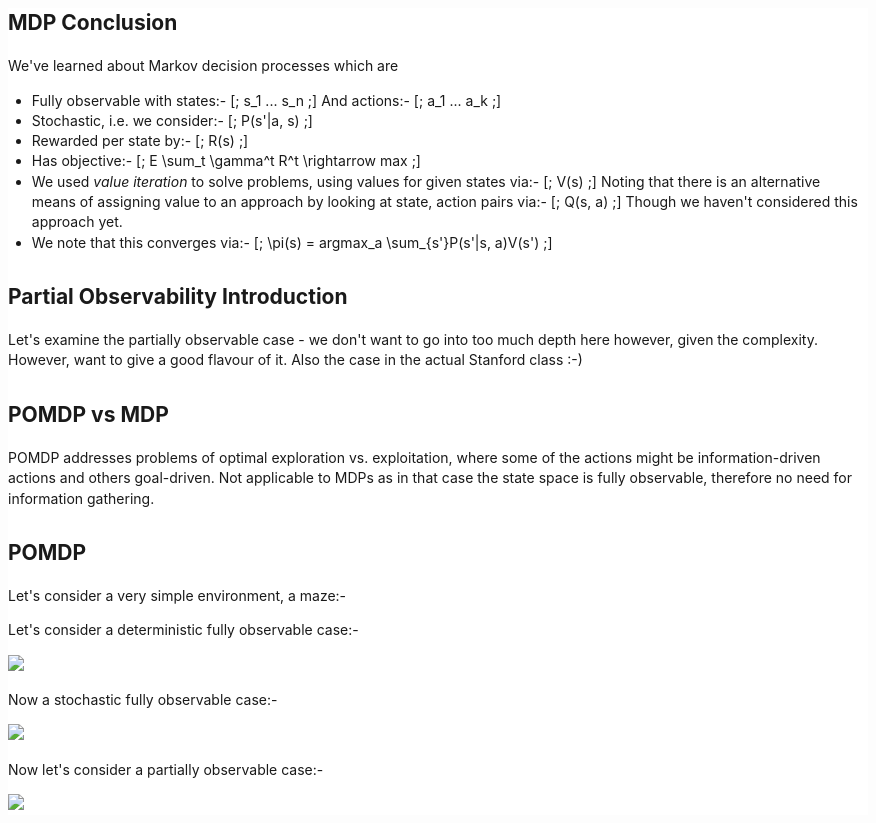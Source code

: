 ## MDP Conclusion  ##

We've learned about Markov decision processes which are

* Fully observable with states:-
    [; s_1 ... s_n ;]
And actions:-
    [; a_1 ... a_k ;]
* Stochastic, i.e. we consider:-
    [; P(s'|a, s) ;]
* Rewarded per state by:-
    [; R(s) ;]
* Has objective:-
    [; E \sum_t \gamma^t R^t \rightarrow max ;]
* We used *value iteration* to solve problems, using values for given states via:-
    [; V(s) ;]
Noting that there is an alternative means of assigning value to an approach by looking at state,
action pairs via:-
    [; Q(s, a) ;]
Though we haven't considered this approach yet.
* We note that this converges via:-
    [; \pi(s) = argmax_a \sum_{s'}P(s'|s, a)V(s') ;]

## Partial Observability Introduction ##

Let's examine the partially observable case - we don't want to go into too much depth here however,
given the complexity. However, want to give a good flavour of it. Also the case in the actual
Stanford class :-)

## POMDP vs MDP ##

POMDP addresses problems of optimal exploration vs. exploitation, where some of the actions might be
information-driven actions and others goal-driven. Not applicable to MDPs as in that case the state
space is fully observable, therefore no need for information gathering.

## POMDP ##

Let's consider a very simple environment, a maze:-

Let's consider a deterministic fully observable case:-

<img src="https://ljs.io/img/ai/9-pomdp-1.png" />

Now a stochastic fully observable case:-

<img src="https://ljs.io/img/ai/9-pomdp-2.png" />

Now let's consider a partially observable case:-

<img src="https://ljs.io/img/ai/9-pomdp-3.png" />
